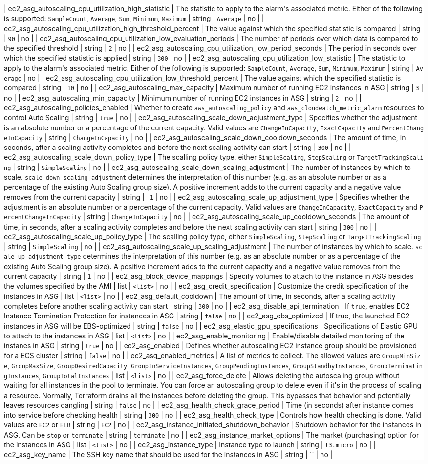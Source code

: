 | ec2_asg_autoscaling_cpu_utilization_high_statistic | The statistic to apply to the alarm's associated metric. Either of the following is supported: `SampleCount`, `Average`, `Sum`, `Minimum`, `Maximum` | string | `Average` | no |
| ec2_asg_autoscaling_cpu_utilization_high_threshold_percent | The value against which the specified statistic is compared | string | `90` | no |
| ec2_asg_autoscaling_cpu_utilization_low_evaluation_periods | The number of periods over which data is compared to the specified threshold | string | `2` | no |
| ec2_asg_autoscaling_cpu_utilization_low_period_seconds | The period in seconds over which the specified statistic is applied | string | `300` | no |
| ec2_asg_autoscaling_cpu_utilization_low_statistic | The statistic to apply to the alarm's associated metric. Either of the following is supported: `SampleCount`, `Average`, `Sum`, `Minimum`, `Maximum` | string | `Average` | no |
| ec2_asg_autoscaling_cpu_utilization_low_threshold_percent | The value against which the specified statistic is compared | string | `10` | no |
| ec2_asg_autoscaling_max_capacity | Maximum number of running EC2 instances in ASG | string | `3` | no |
| ec2_asg_autoscaling_min_capacity | Minimum number of running EC2 instances in ASG | string | `2` | no |
| ec2_asg_autoscaling_policies_enabled | Whether to create `aws_autoscaling_policy` and `aws_cloudwatch_metric_alarm` resources to control Auto Scaling | string | `true` | no |
| ec2_asg_autoscaling_scale_down_adjustment_type | Specifies whether the adjustment is an absolute number or a percentage of the current capacity. Valid values are `ChangeInCapacity`, `ExactCapacity` and `PercentChangeInCapacity` | string | `ChangeInCapacity` | no |
| ec2_asg_autoscaling_scale_down_cooldown_seconds | The amount of time, in seconds, after a scaling activity completes and before the next scaling activity can start | string | `300` | no |
| ec2_asg_autoscaling_scale_down_policy_type | The scalling policy type, either `SimpleScaling`, `StepScaling` or `TargetTrackingScaling` | string | `SimpleScaling` | no |
| ec2_asg_autoscaling_scale_down_scaling_adjustment | The number of instances by which to scale. `scale_down_scaling_adjustment` determines the interpretation of this number (e.g. as an absolute number or as a percentage of the existing Auto Scaling group size). A positive increment adds to the current capacity and a negative value removes from the current capacity | string | `-1` | no |
| ec2_asg_autoscaling_scale_up_adjustment_type | Specifies whether the adjustment is an absolute number or a percentage of the current capacity. Valid values are `ChangeInCapacity`, `ExactCapacity` and `PercentChangeInCapacity` | string | `ChangeInCapacity` | no |
| ec2_asg_autoscaling_scale_up_cooldown_seconds | The amount of time, in seconds, after a scaling activity completes and before the next scaling activity can start | string | `300` | no |
| ec2_asg_autoscaling_scale_up_policy_type | The scalling policy type, either `SimpleScaling`, `StepScaling` or `TargetTrackingScaling` | string | `SimpleScaling` | no |
| ec2_asg_autoscaling_scale_up_scaling_adjustment | The number of instances by which to scale. `scale_up_adjustment_type` determines the interpretation of this number (e.g. as an absolute number or as a percentage of the existing Auto Scaling group size). A positive increment adds to the current capacity and a negative value removes from the current capacity | string | `1` | no |
| ec2_asg_block_device_mappings | Specify volumes to attach to the instance in ASG besides the volumes specified by the AMI | list | `<list>` | no |
| ec2_asg_credit_specification | Customize the credit specification of the instances in ASG | list | `<list>` | no |
| ec2_asg_default_cooldown | The amount of time, in seconds, after a scaling activity completes before another scaling activity can start | string | `300` | no |
| ec2_asg_disable_api_termination | If `true`, enables EC2 Instance Termination Protection for instances in ASG | string | `false` | no |
| ec2_asg_ebs_optimized | If true, the launched EC2 instances in ASG will be EBS-optimized | string | `false` | no |
| ec2_asg_elastic_gpu_specifications | Specifications of Elastic GPU to attach to the instances in ASG | list | `<list>` | no |
| ec2_asg_enable_monitoring | Enable/disable detailed monitoring of the instanes in ASG | string | `true` | no |
| ec2_asg_enabled | Defines whether autoscaling EC2 instance group should be provisioned for a ECS cluster | string | `false` | no |
| ec2_asg_enabled_metrics | A list of metrics to collect. The allowed values are `GroupMinSize`, `GroupMaxSize`, `GroupDesiredCapacity`, `GroupInServiceInstances`, `GroupPendingInstances`, `GroupStandbyInstances`, `GroupTerminatingInstances`, `GroupTotalInstances` | list | `<list>` | no |
| ec2_asg_force_delete | Allows deleting the autoscaling group without waiting for all instances in the pool to terminate. You can force an autoscaling group to delete even if it's in the process of scaling a resource. Normally, Terraform drains all the instances before deleting the group. This bypasses that behavior and potentially leaves resources dangling | string | `false` | no |
| ec2_asg_health_check_grace_period | Time (in seconds) after instance comes into service before checking health | string | `300` | no |
| ec2_asg_health_check_type | Controls how health checking is done. Valid values are `EC2` or `ELB` | string | `EC2` | no |
| ec2_asg_instance_initiated_shutdown_behavior | Shutdown behavior for the instances in ASG. Can be `stop` or `terminate` | string | `terminate` | no |
| ec2_asg_instance_market_options | The market (purchasing) option for the instances in ASG | list | `<list>` | no |
| ec2_asg_instance_type | Instance type to launch | string | `t3.micro` | no |
| ec2_asg_key_name | The SSH key name that should be used for the instances in ASG | string | `` | no |